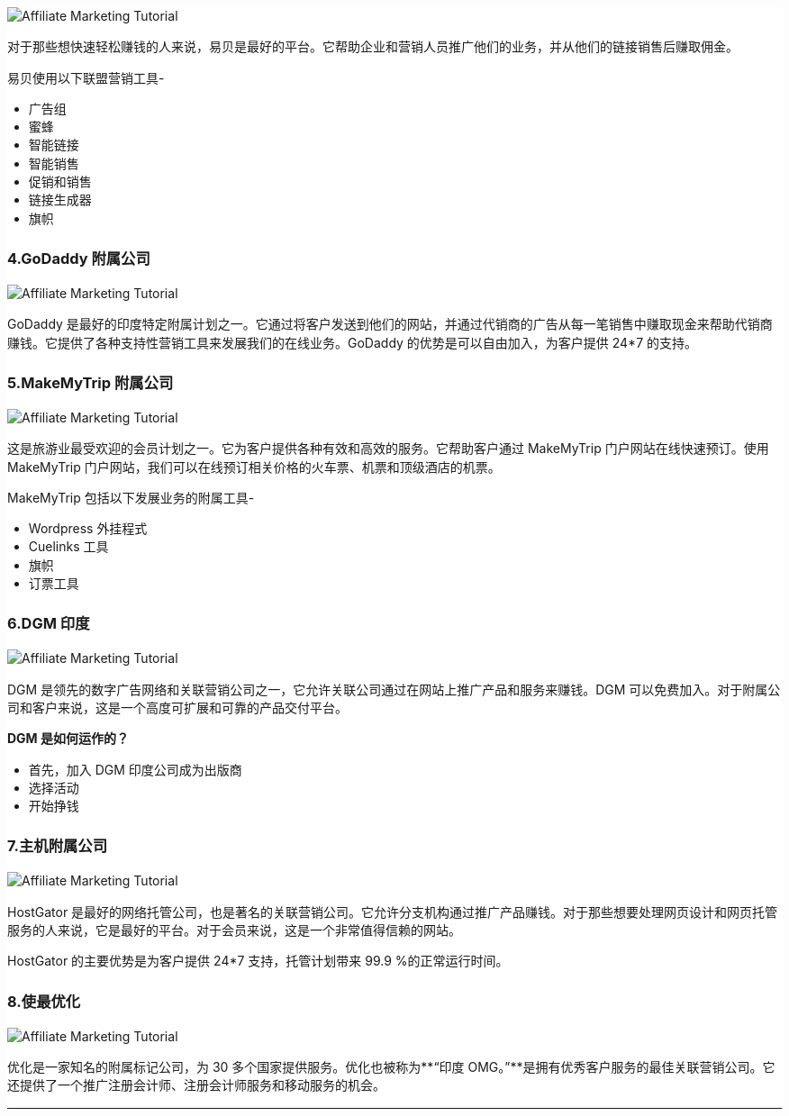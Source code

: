 ![Affiliate Marketing Tutorial](../Images/82cab6f8d6657cf06b31f167506ec5dd.png)

对于那些想快速轻松赚钱的人来说，易贝是最好的平台。它帮助企业和营销人员推广他们的业务，并从他们的链接销售后赚取佣金。

易贝使用以下联盟营销工具-

*   广告组
*   蜜蜂
*   智能链接
*   智能销售
*   促销和销售
*   链接生成器
*   旗帜

### 4.GoDaddy 附属公司

![Affiliate Marketing Tutorial](../Images/33e28b61ed3fd863743bffe13a8f311d.png)

GoDaddy 是最好的印度特定附属计划之一。它通过将客户发送到他们的网站，并通过代销商的广告从每一笔销售中赚取现金来帮助代销商赚钱。它提供了各种支持性营销工具来发展我们的在线业务。GoDaddy 的优势是可以自由加入，为客户提供 24*7 的支持。

### 5.MakeMyTrip 附属公司

![Affiliate Marketing Tutorial](../Images/5a96b5d12a714c7d8e21ab05cabdb6f1.png)

这是旅游业最受欢迎的会员计划之一。它为客户提供各种有效和高效的服务。它帮助客户通过 MakeMyTrip 门户网站在线快速预订。使用 MakeMyTrip 门户网站，我们可以在线预订相关价格的火车票、机票和顶级酒店的机票。

MakeMyTrip 包括以下发展业务的附属工具-

*   Wordpress 外挂程式
*   Cuelinks 工具
*   旗帜
*   订票工具

### 6.DGM 印度

![Affiliate Marketing Tutorial](../Images/1b9bf7674b21ed625a90758394110f62.png)

DGM 是领先的数字广告网络和关联营销公司之一，它允许关联公司通过在网站上推广产品和服务来赚钱。DGM 可以免费加入。对于附属公司和客户来说，这是一个高度可扩展和可靠的产品交付平台。

**DGM 是如何运作的？**

*   首先，加入 DGM 印度公司成为出版商
*   选择活动
*   开始挣钱

### 7.主机附属公司

![Affiliate Marketing Tutorial](../Images/71accc3c6fd4b58e33ddbd914bbcbd88.png)

HostGator 是最好的网络托管公司，也是著名的关联营销公司。它允许分支机构通过推广产品赚钱。对于那些想要处理网页设计和网页托管服务的人来说，它是最好的平台。对于会员来说，这是一个非常值得信赖的网站。

HostGator 的主要优势是为客户提供 24*7 支持，托管计划带来 99.9 %的正常运行时间。

### 8.使最优化

![Affiliate Marketing Tutorial](../Images/a91bb1bbb5bee83ae5a113c231cba972.png)

优化是一家知名的附属标记公司，为 30 多个国家提供服务。优化也被称为**“印度 OMG。”**是拥有优秀客户服务的最佳关联营销公司。它还提供了一个推广注册会计师、注册会计师服务和移动服务的机会。

* * *